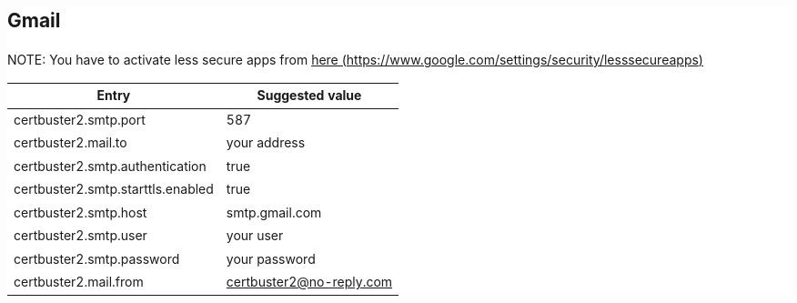 
## Gmail

NOTE: You have to activate less secure apps from [here (https://www.google.com/settings/security/lesssecureapps)](https://www.google.com/settings/security/lesssecureapps)


Entry | Suggested value  
------|-------------
certbuster2.smtp.port | 587
certbuster2.mail.to | your address
certbuster2.smtp.authentication | true
certbuster2.smtp.starttls.enabled	| true
certbuster2.smtp.host | smtp.gmail.com
certbuster2.smtp.user | your user
certbuster2.smtp.password | your password
certbuster2.mail.from  | certbuster2@no-reply.com

